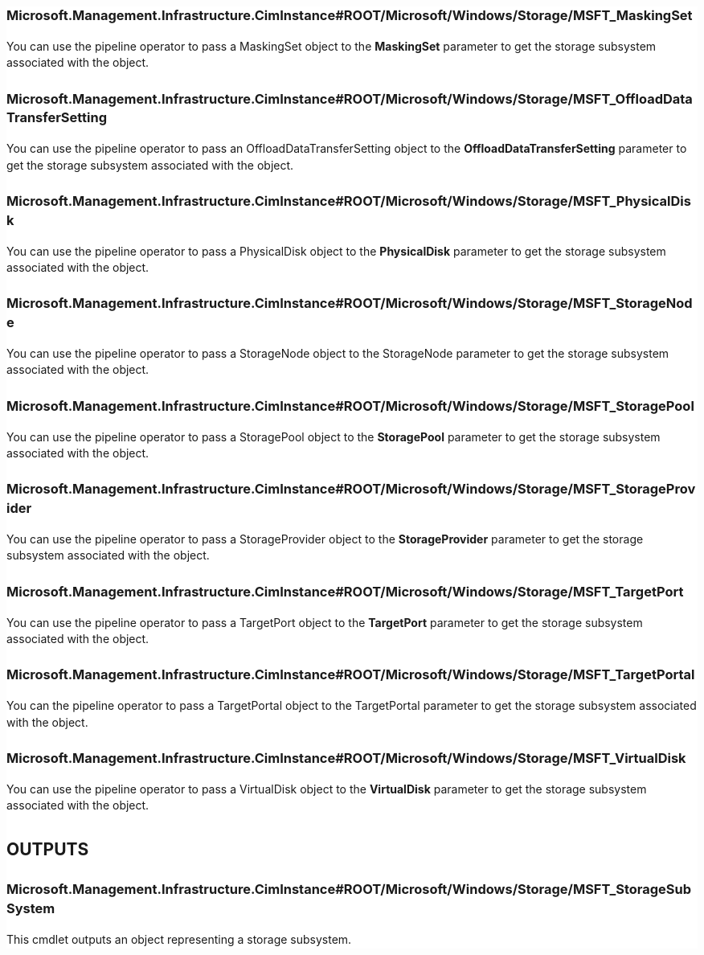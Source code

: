 ### Microsoft.Management.Infrastructure.CimInstance#ROOT/Microsoft/Windows/Storage/MSFT_MaskingSet
You can use the pipeline operator to pass a MaskingSet object to the **MaskingSet** parameter to get the storage subsystem associated with the object.

### Microsoft.Management.Infrastructure.CimInstance#ROOT/Microsoft/Windows/Storage/MSFT_OffloadDataTransferSetting
You can use the pipeline operator to pass an OffloadDataTransferSetting object to the **OffloadDataTransferSetting** parameter to get the storage subsystem associated with the object.

### Microsoft.Management.Infrastructure.CimInstance#ROOT/Microsoft/Windows/Storage/MSFT_PhysicalDisk
You can use the pipeline operator to pass a PhysicalDisk object to the **PhysicalDisk** parameter to get the storage subsystem associated with the object.

### Microsoft.Management.Infrastructure.CimInstance#ROOT/Microsoft/Windows/Storage/MSFT_StorageNode
You can use the pipeline operator to pass a StorageNode object to the StorageNode parameter to get the storage subsystem associated with the object.

### Microsoft.Management.Infrastructure.CimInstance#ROOT/Microsoft/Windows/Storage/MSFT_StoragePool
You can use the pipeline operator to pass a StoragePool object to the **StoragePool** parameter to get the storage subsystem associated with the object.

### Microsoft.Management.Infrastructure.CimInstance#ROOT/Microsoft/Windows/Storage/MSFT_StorageProvider
You can use the pipeline operator to pass a StorageProvider object to the **StorageProvider** parameter to get the storage subsystem associated with the object.

### Microsoft.Management.Infrastructure.CimInstance#ROOT/Microsoft/Windows/Storage/MSFT_TargetPort
You can use the pipeline operator to pass a TargetPort object to the **TargetPort** parameter to get the storage subsystem associated with the object.

### Microsoft.Management.Infrastructure.CimInstance#ROOT/Microsoft/Windows/Storage/MSFT_TargetPortal
You can the pipeline operator to pass a TargetPortal object to the TargetPortal parameter to get the storage subsystem associated with the object.

### Microsoft.Management.Infrastructure.CimInstance#ROOT/Microsoft/Windows/Storage/MSFT_VirtualDisk
You can use the pipeline operator to pass a VirtualDisk object to the **VirtualDisk** parameter to get the storage subsystem associated with the object.

## OUTPUTS

### Microsoft.Management.Infrastructure.CimInstance#ROOT/Microsoft/Windows/Storage/MSFT_StorageSubSystem
This cmdlet outputs an object representing a storage subsystem.
